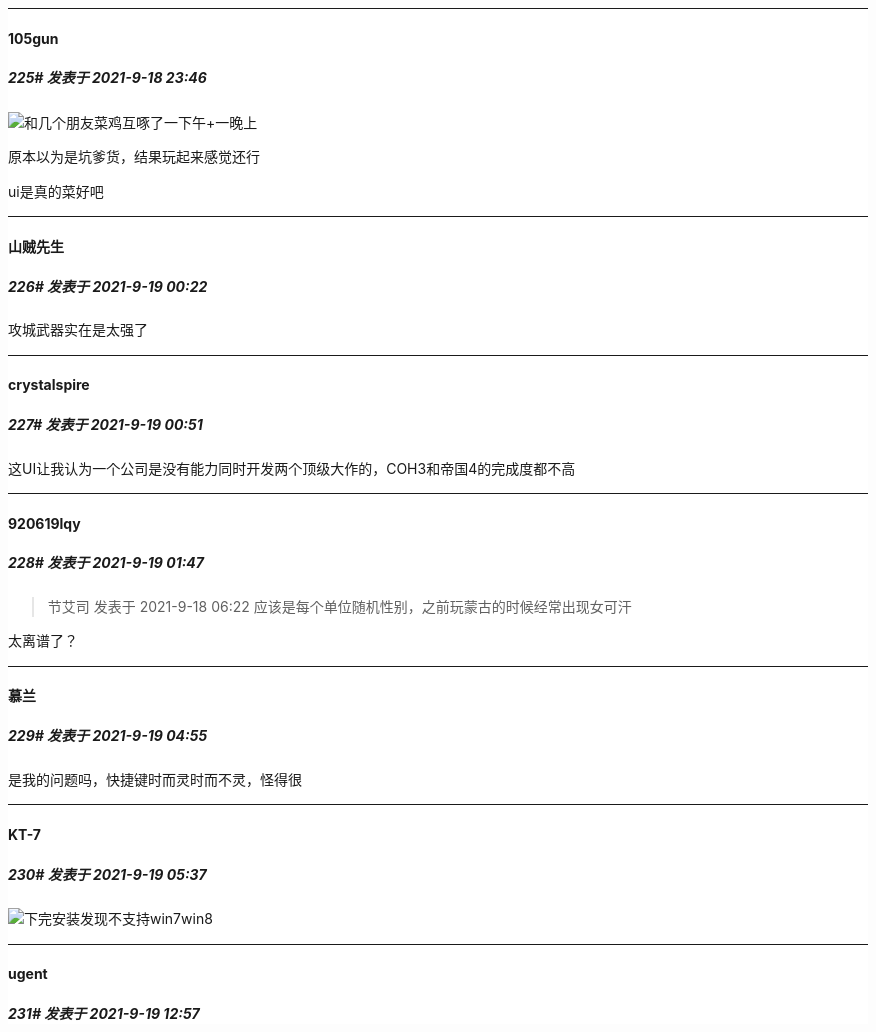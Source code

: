 *****

####  105gun  
##### 225#       发表于 2021-9-18 23:46

<img src="https://static.saraba1st.com/image/smiley/face2017/067.png" referrerpolicy="no-referrer">和几个朋友菜鸡互啄了一下午+一晚上

原本以为是坑爹货，结果玩起来感觉还行

ui是真的菜好吧

*****

####  山贼先生  
##### 226#       发表于 2021-9-19 00:22

攻城武器实在是太强了

*****

####  crystalspire  
##### 227#       发表于 2021-9-19 00:51

这UI让我认为一个公司是没有能力同时开发两个顶级大作的，COH3和帝国4的完成度都不高

*****

####  920619lqy  
##### 228#       发表于 2021-9-19 01:47

<blockquote>节艾司 发表于 2021-9-18 06:22
应该是每个单位随机性别，之前玩蒙古的时候经常出现女可汗</blockquote>
太离谱了？

*****

####  慕兰  
##### 229#       发表于 2021-9-19 04:55

是我的问题吗，快捷键时而灵时而不灵，怪得很

*****

####  KT-7  
##### 230#       发表于 2021-9-19 05:37

<img src="https://static.saraba1st.com/image/smiley/face2017/018.png" referrerpolicy="no-referrer">下完安装发现不支持win7win8

*****

####  ugent  
##### 231#       发表于 2021-9-19 12:57
